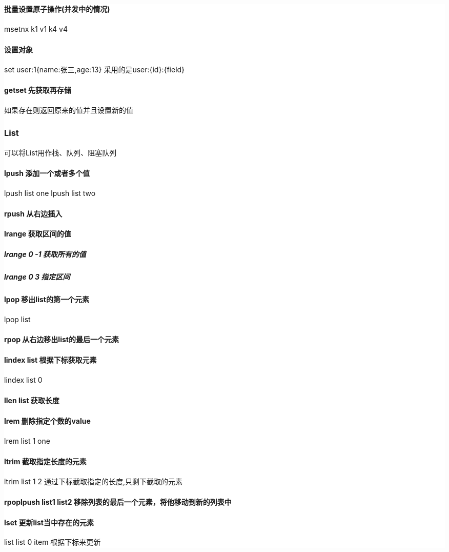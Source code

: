 #### 批量设置原子操作(并发中的情况)

msetnx k1 v1 k4 v4

#### 设置对象

set user:1{name:张三,age:13}
采用的是user:{id}:{field}

#### getset 先获取再存储

如果存在则返回原来的值并且设置新的值

### List

可以将List用作栈、队列、阻塞队列

#### lpush 添加一个或者多个值

lpush list one
lpush list two

#### rpush 从右边插入

#### lrange 获取区间的值

##### lrange 0 -1 获取所有的值

##### lrange 0 3 指定区间

#### lpop 移出list的第一个元素

lpop list

#### rpop 从右边移出list的最后一个元素

#### lindex list 根据下标获取元素

lindex  list 0

#### llen list 获取长度

#### lrem 删除指定个数的value

lrem list 1 one

#### ltrim 截取指定长度的元素

ltrim list 1 2 通过下标截取指定的长度,只剩下截取的元素

#### rpoplpush list1 list2 移除列表的最后一个元素，将他移动到新的列表中

#### lset 更新list当中存在的元素

list list 0 item 根据下标来更新
